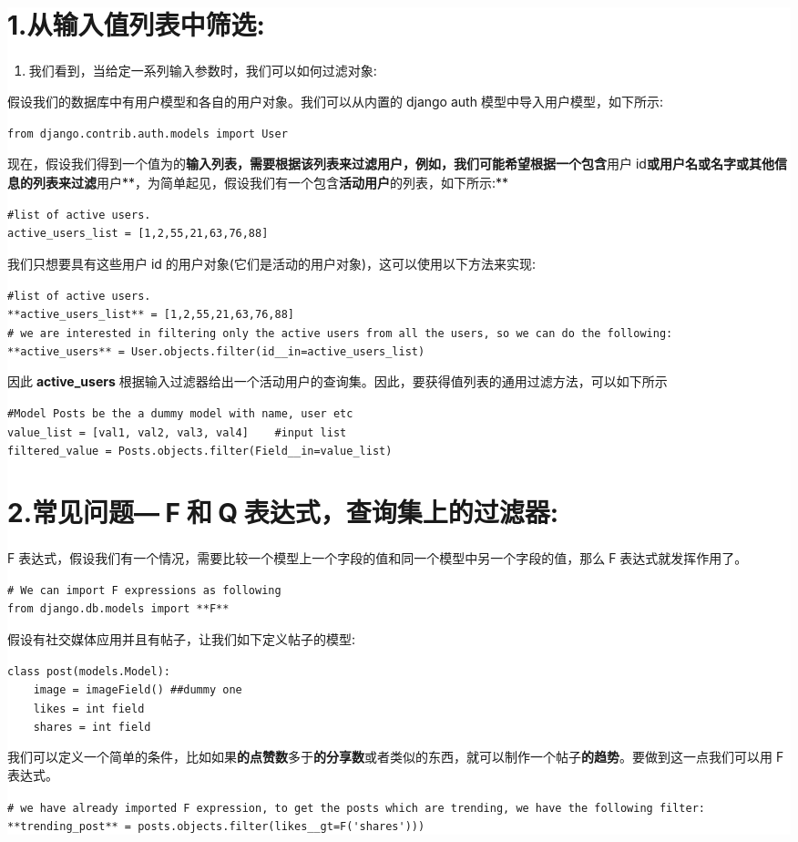 # 1.从输入值列表中筛选:

1.  我们看到，当给定一系列输入参数时，我们可以如何过滤对象:

假设我们的数据库中有用户模型和各自的用户对象。我们可以从内置的 django auth 模型中导入用户模型，如下所示:

```
from django.contrib.auth.models import User
```

现在，假设我们得到一个值为的**输入列表，需要根据该列表来过滤用户，例如，我们可能希望根据一个包含**用户 id**或用户名或名字或其他信息的列表来过滤**用户**，为简单起见，假设我们有一个包含**活动用户**的列表，如下所示:**

```
#list of active users.
active_users_list = [1,2,55,21,63,76,88]
```

我们只想要具有这些用户 id 的用户对象(它们是活动的用户对象)，这可以使用以下方法来实现:

```
#list of active users.
**active_users_list** = [1,2,55,21,63,76,88]
# we are interested in filtering only the active users from all the users, so we can do the following:
**active_users** = User.objects.filter(id__in=active_users_list)
```

因此 **active_users** 根据输入过滤器给出一个活动用户的查询集。因此，要获得值列表的通用过滤方法，可以如下所示

```
#Model Posts be the a dummy model with name, user etc
value_list = [val1, val2, val3, val4]    #input list
filtered_value = Posts.objects.filter(Field__in=value_list)
```

# 2.常见问题— F 和 Q 表达式，查询集上的过滤器:

F 表达式，假设我们有一个情况，需要比较一个模型上一个字段的值和同一个模型中另一个字段的值，那么 F 表达式就发挥作用了。

```
# We can import F expressions as following
from django.db.models import **F**
```

假设有社交媒体应用并且有帖子，让我们如下定义帖子的模型:

```
class post(models.Model):
    image = imageField() ##dummy one
    likes = int field
    shares = int field
```

我们可以定义一个简单的条件，比如如果**的点赞数**多于**的分享数**或者类似的东西，就可以制作一个帖子**的趋势**。要做到这一点我们可以用 F 表达式。

```
# we have already imported F expression, to get the posts which are trending, we have the following filter:
**trending_post** = posts.objects.filter(likes__gt=F('shares')))
```

